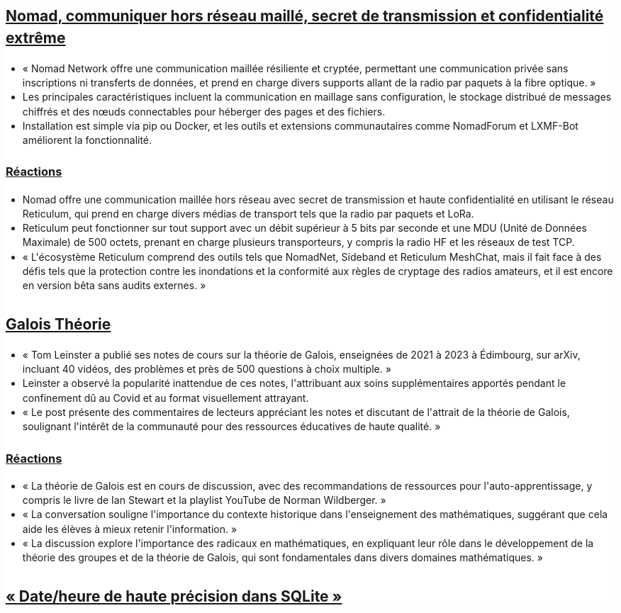 ## [Nomad, communiquer hors réseau maillé, secret de transmission et confidentialité extrême](https://github.com/markqvist/NomadNet)

- « Nomad Network offre une communication maillée résiliente et cryptée, permettant une communication privée sans inscriptions ni transferts de données, et prend en charge divers supports allant de la radio par paquets à la fibre optique. »
- Les principales caractéristiques incluent la communication en maillage sans configuration, le stockage distribué de messages chiffrés et des nœuds connectables pour héberger des pages et des fichiers.
- Installation est simple via pip ou Docker, et les outils et extensions communautaires comme NomadForum et LXMF-Bot améliorent la fonctionnalité.

### [Réactions](https://news.ycombinator.com/item?id=41253922)

- Nomad offre une communication maillée hors réseau avec secret de transmission et haute confidentialité en utilisant le réseau Reticulum, qui prend en charge divers médias de transport tels que la radio par paquets et LoRa.
- Reticulum peut fonctionner sur tout support avec un débit supérieur à 5 bits par seconde et une MDU (Unité de Données Maximale) de 500 octets, prenant en charge plusieurs transporteurs, y compris la radio HF et les réseaux de test TCP.
- « L'écosystème Reticulum comprend des outils tels que NomadNet, Sideband et Reticulum MeshChat, mais il fait face à des défis tels que la protection contre les inondations et la conformité aux règles de cryptage des radios amateurs, et il est encore en version bêta sans audits externes. »

## [Galois Théorie](https://golem.ph.utexas.edu/category/2024/08/galois_theory.html)

- « Tom Leinster a publié ses notes de cours sur la théorie de Galois, enseignées de 2021 à 2023 à Édimbourg, sur arXiv, incluant 40 vidéos, des problèmes et près de 500 questions à choix multiple. »
- Leinster a observé la popularité inattendue de ces notes, l'attribuant aux soins supplémentaires apportés pendant le confinement dû au Covid et au format visuellement attrayant.
- « Le post présente des commentaires de lecteurs appréciant les notes et discutant de l'attrait de la théorie de Galois, soulignant l'intérêt de la communauté pour des ressources éducatives de haute qualité. »

### [Réactions](https://news.ycombinator.com/item?id=41255456)

- « La théorie de Galois est en cours de discussion, avec des recommandations de ressources pour l'auto-apprentissage, y compris le livre de Ian Stewart et la playlist YouTube de Norman Wildberger. »
- « La conversation souligne l'importance du contexte historique dans l'enseignement des mathématiques, suggérant que cela aide les élèves à mieux retenir l'information. »
- « La discussion explore l'importance des radicaux en mathématiques, en expliquant leur rôle dans le développement de la théorie des groupes et de la théorie de Galois, qui sont fondamentales dans divers domaines mathématiques. »

## [« Date/heure de haute précision dans SQLite »](https://antonz.org/sqlean-time/)
